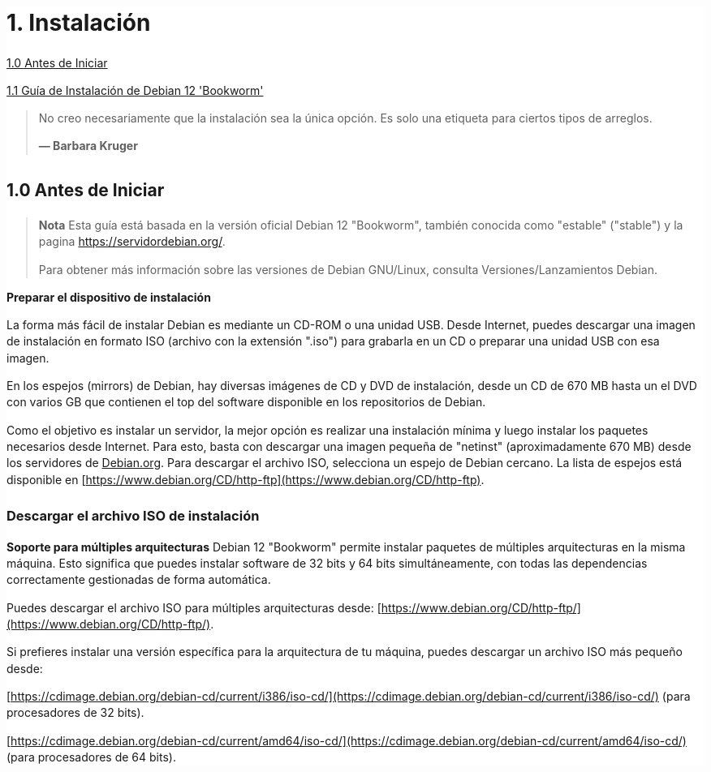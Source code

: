 # 1. Instalación

[1.0 Antes de Iniciar](#10-antes-de-iniciar)

[1.1 Guía de Instalación de Debian 12 'Bookworm'](#11-guia-de-instalacion-de-debian-12-bookworm)


>No creo necesariamente que la instalación sea la única opción.
>Es solo una etiqueta para ciertos tipos de arreglos.
>
> __— Barbara Kruger__

## 1.0 Antes de Iniciar
> __Nota__
> Esta guía está basada en la versión oficial Debian 12 "Bookworm", también conocida como "estable" ("stable") y la pagina https://servidordebian.org/.  
>
> Para obtener más información sobre las versiones de Debian GNU/Linux, consulta Versiones/Lanzamientos Debian.

__Preparar el dispositivo de instalación__

La forma más fácil de instalar Debian es mediante un CD-ROM o una unidad USB. Desde Internet, puedes descargar una imagen de instalación en formato ISO (archivo con la extensión ".iso") para grabarla en un CD o preparar una unidad USB con esa imagen.

En los espejos (mirrors) de Debian, hay diversas imágenes de CD y DVD de instalación, desde un  CD de 670 MB hasta un el DVD con varios GB que contienen el top del software disponible en los repositorios de Debian.

Como el objetivo es instalar un servidor, la mejor opción es realizar una instalación mínima y luego instalar los paquetes necesarios desde Internet. Para esto, basta con descargar una imagen pequeña de "netinst" (aproximadamente 670 MB) desde los servidores de [Debian.org](https://www.debian.org).
Para descargar el archivo ISO, selecciona un espejo de Debian cercano. La lista de espejos está disponible en [https://www.debian.org/CD/http-ftp](https://www.debian.org/CD/http-ftp).

### Descargar el archivo ISO de instalación
__Soporte para múltiples arquitecturas__
Debian 12 "Bookworm" permite instalar paquetes de múltiples arquitecturas en la misma máquina. Esto significa que puedes instalar software de 32 bits y 64 bits simultáneamente, con todas las dependencias correctamente gestionadas de forma automática.

Puedes descargar el archivo ISO para múltiples arquitecturas desde:
[https://www.debian.org/CD/http-ftp/](https://www.debian.org/CD/http-ftp/).

Si prefieres instalar una versión específica para la arquitectura de tu máquina, puedes descargar un archivo ISO más pequeño desde:

[https://cdimage.debian.org/debian-cd/current/i386/iso-cd/](https://cdimage.debian.org/debian-cd/current/i386/iso-cd/) (para procesadores de 32 bits).

[https://cdimage.debian.org/debian-cd/current/amd64/iso-cd/](https://cdimage.debian.org/debian-cd/current/amd64/iso-cd/) (para procesadores de 64 bits).
